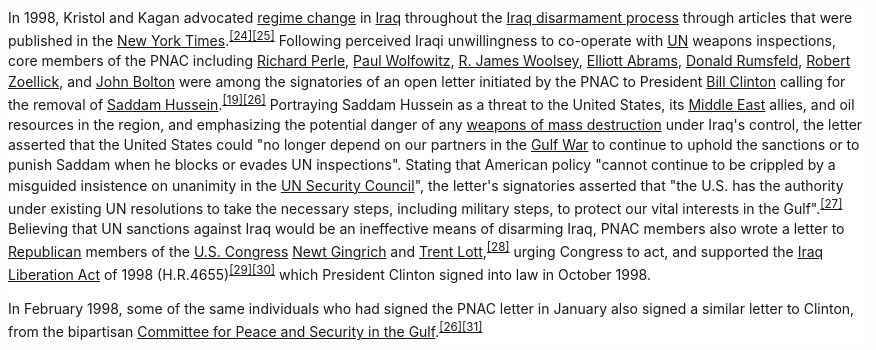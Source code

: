 In 1998, Kristol and Kagan advocated [regime change](https://en.m.wikipedia.org/wiki/Regime_change "Regime change") in [Iraq](https://en.m.wikipedia.org/wiki/Iraq "Iraq") throughout the [Iraq disarmament process](https://en.m.wikipedia.org/wiki/Iraq_disarmament_timeline_1990%E2%80%932003 "Iraq disarmament timeline 1990–2003") through articles that were published in the [New York Times](https://en.m.wikipedia.org/wiki/New_York_Times "New York Times").<sup id="cite_ref-24"><a href="https://en.m.wikipedia.org/wiki/Project_for_the_New_American_Century#cite_note-24">[24]</a></sup><sup id="cite_ref-25"><a href="https://en.m.wikipedia.org/wiki/Project_for_the_New_American_Century#cite_note-25">[25]</a></sup> Following perceived Iraqi unwillingness to co-operate with [UN](https://en.m.wikipedia.org/wiki/United_Nations "United Nations") weapons inspections, core members of the PNAC including [Richard Perle](https://en.m.wikipedia.org/wiki/Richard_Perle "Richard Perle"), [Paul Wolfowitz](https://en.m.wikipedia.org/wiki/Paul_Wolfowitz "Paul Wolfowitz"), [R. James Woolsey](https://en.m.wikipedia.org/wiki/R._James_Woolsey "R. James Woolsey"), [Elliott Abrams](https://en.m.wikipedia.org/wiki/Elliott_Abrams "Elliott Abrams"), [Donald Rumsfeld](https://en.m.wikipedia.org/wiki/Donald_Rumsfeld "Donald Rumsfeld"), [Robert Zoellick](https://en.m.wikipedia.org/wiki/Robert_Zoellick "Robert Zoellick"), and [John Bolton](https://en.m.wikipedia.org/wiki/John_R._Bolton "John R. Bolton") were among the signatories of an open letter initiated by the PNAC to President [Bill Clinton](https://en.m.wikipedia.org/wiki/Bill_Clinton "Bill Clinton") calling for the removal of [Saddam Hussein](https://en.m.wikipedia.org/wiki/Saddam_Hussein "Saddam Hussein").<sup id="cite_ref-ryan_19-5"><a href="https://en.m.wikipedia.org/wiki/Project_for_the_New_American_Century#cite_note-ryan-19">[19]</a></sup><sup id="cite_ref-Wedel2009_26-0"><a href="https://en.m.wikipedia.org/wiki/Project_for_the_New_American_Century#cite_note-Wedel2009-26">[26]</a></sup> Portraying Saddam Hussein as a threat to the United States, its [Middle East](https://en.m.wikipedia.org/wiki/Middle_East "Middle East") allies, and oil resources in the region, and emphasizing the potential danger of any [weapons of mass destruction](https://en.m.wikipedia.org/wiki/Weapons_of_mass_destruction "Weapons of mass destruction") under Iraq's control, the letter asserted that the United States could "no longer depend on our partners in the [Gulf War](https://en.m.wikipedia.org/wiki/Gulf_War "Gulf War") to continue to uphold the sanctions or to punish Saddam when he blocks or evades UN inspections". Stating that American policy "cannot continue to be crippled by a misguided insistence on unanimity in the [UN Security Council](https://en.m.wikipedia.org/wiki/UN_Security_Council "UN Security Council")", the letter's signatories asserted that "the U.S. has the authority under existing UN resolutions to take the necessary steps, including military steps, to protect our vital interests in the Gulf".<sup id="cite_ref-PNACClinton_27-0"><a href="https://en.m.wikipedia.org/wiki/Project_for_the_New_American_Century#cite_note-PNACClinton-27">[27]</a></sup> Believing that UN sanctions against Iraq would be an ineffective means of disarming Iraq, PNAC members also wrote a letter to [Republican](https://en.m.wikipedia.org/wiki/Republican_Party_of_the_United_States "Republican Party of the United States") members of the [U.S. Congress](https://en.m.wikipedia.org/wiki/Congress_of_the_United_States "Congress of the United States") [Newt Gingrich](https://en.m.wikipedia.org/wiki/Newt_Gingrich "Newt Gingrich") and [Trent Lott](https://en.m.wikipedia.org/wiki/Trent_Lott "Trent Lott"),<sup id="cite_ref-GingrichLott_28-0"><a href="https://en.m.wikipedia.org/wiki/Project_for_the_New_American_Century#cite_note-GingrichLott-28">[28]</a></sup> urging Congress to act, and supported the [Iraq Liberation Act](https://en.m.wikipedia.org/wiki/Iraq_Liberation_Act "Iraq Liberation Act") of 1998 (H.R.4655)<sup id="cite_ref-29"><a href="https://en.m.wikipedia.org/wiki/Project_for_the_New_American_Century#cite_note-29">[29]</a></sup><sup id="cite_ref-30"><a href="https://en.m.wikipedia.org/wiki/Project_for_the_New_American_Century#cite_note-30">[30]</a></sup> which President Clinton signed into law in October 1998.

In February 1998, some of the same individuals who had signed the PNAC letter in January also signed a similar letter to Clinton, from the bipartisan [Committee for Peace and Security in the Gulf](https://en.m.wikipedia.org/wiki/Committee_for_Peace_and_Security_in_the_Gulf "Committee for Peace and Security in the Gulf").<sup id="cite_ref-Wedel2009_26-1"><a href="https://en.m.wikipedia.org/wiki/Project_for_the_New_American_Century#cite_note-Wedel2009-26">[26]</a></sup><sup id="cite_ref-31"><a href="https://en.m.wikipedia.org/wiki/Project_for_the_New_American_Century#cite_note-31">[31]</a></sup>
